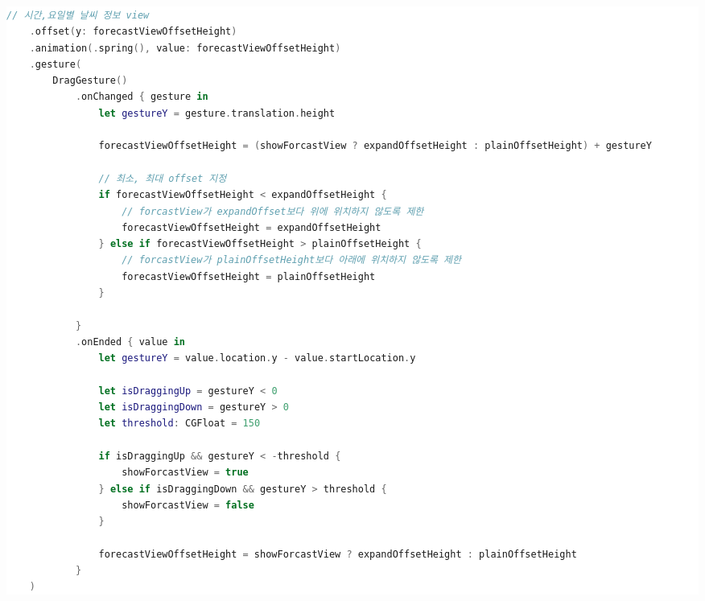 ```swift
// 시간,요일별 날씨 정보 view
    .offset(y: forecastViewOffsetHeight)
    .animation(.spring(), value: forecastViewOffsetHeight)
    .gesture(
        DragGesture()
            .onChanged { gesture in
                let gestureY = gesture.translation.height
                
                forecastViewOffsetHeight = (showForcastView ? expandOffsetHeight : plainOffsetHeight) + gestureY
                
                // 최소, 최대 offset 지정
                if forecastViewOffsetHeight < expandOffsetHeight {
                    // forcastView가 expandOffset보다 위에 위치하지 않도록 제한
                    forecastViewOffsetHeight = expandOffsetHeight
                } else if forecastViewOffsetHeight > plainOffsetHeight {
                    // forcastView가 plainOffsetHeight보다 아래에 위치하지 않도록 제한
                    forecastViewOffsetHeight = plainOffsetHeight
                }
                
            }
            .onEnded { value in
                let gestureY = value.location.y - value.startLocation.y
                
                let isDraggingUp = gestureY < 0
                let isDraggingDown = gestureY > 0
                let threshold: CGFloat = 150
                
                if isDraggingUp && gestureY < -threshold {
                    showForcastView = true
                } else if isDraggingDown && gestureY > threshold {
                    showForcastView = false
                }
                
                forecastViewOffsetHeight = showForcastView ? expandOffsetHeight : plainOffsetHeight
            }
    )
```